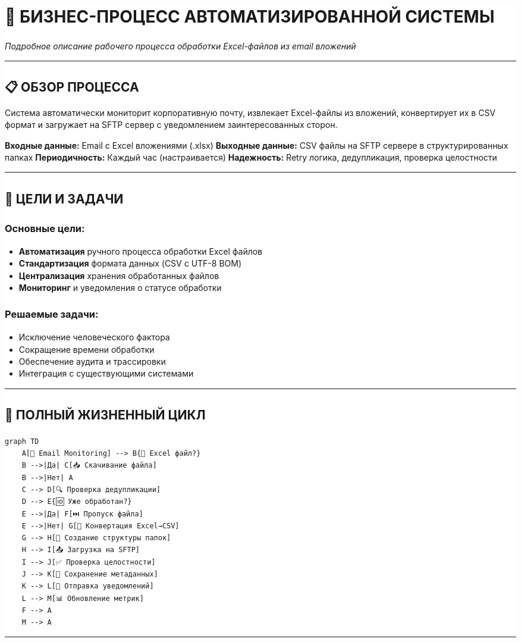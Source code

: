 # 🔄 **БИЗНЕС-ПРОЦЕСС АВТОМАТИЗИРОВАННОЙ СИСТЕМЫ**

*Подробное описание рабочего процесса обработки Excel-файлов из email вложений*

---

## 📋 **ОБЗОР ПРОЦЕССА**

Система автоматически мониторит корпоративную почту, извлекает Excel-файлы из вложений, конвертирует их в CSV формат и загружает на SFTP сервер с уведомлением заинтересованных сторон.

**Входные данные:** Email с Excel вложениями (.xlsx)
**Выходные данные:** CSV файлы на SFTP сервере в структурированных папках
**Периодичность:** Каждый час (настраивается)
**Надежность:** Retry логика, дедупликация, проверка целостности

---

## 🎯 **ЦЕЛИ И ЗАДАЧИ**

### **Основные цели:**
- **Автоматизация** ручного процесса обработки Excel файлов
- **Стандартизация** формата данных (CSV с UTF-8 BOM)
- **Централизация** хранения обработанных файлов
- **Мониторинг** и уведомления о статусе обработки

### **Решаемые задачи:**
- Исключение человеческого фактора
- Сокращение времени обработки
- Обеспечение аудита и трассировки
- Интеграция с существующими системами

---

## 🔄 **ПОЛНЫЙ ЖИЗНЕННЫЙ ЦИКЛ**

```mermaid
graph TD
    A[📧 Email Monitoring] --> B{📎 Excel файл?}
    B -->|Да| C[📥 Скачивание файла]
    B -->|Нет| A
    C --> D[🔍 Проверка дедупликации]
    D --> E{🆔 Уже обработан?}
    E -->|Да| F[⏭️ Пропуск файла]
    E -->|Нет| G[🔄 Конвертация Excel→CSV]
    G --> H[📁 Создание структуры папок]
    H --> I[📤 Загрузка на SFTP]
    I --> J[✅ Проверка целостности]
    J --> K[💾 Сохранение метаданных]
    K --> L[📨 Отправка уведомлений]
    L --> M[📊 Обновление метрик]
    F --> A
    M --> A
```

---